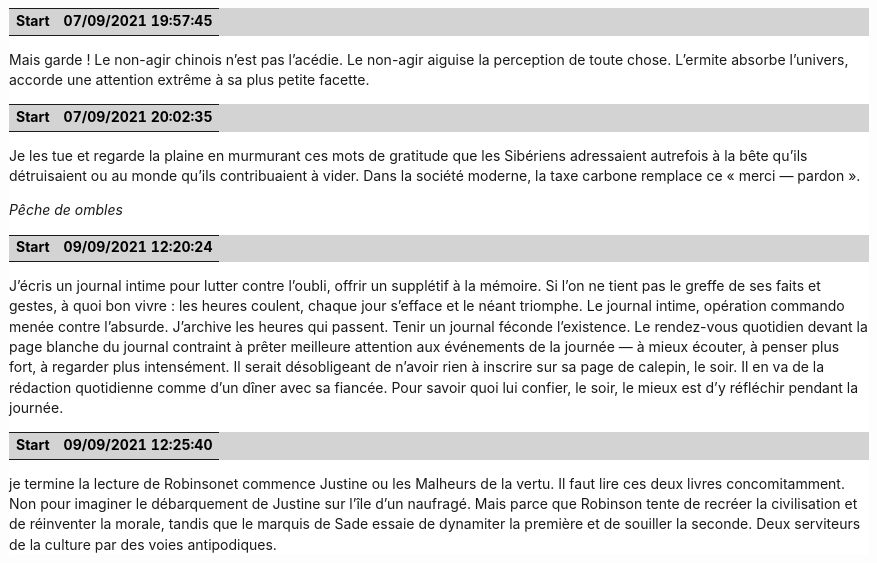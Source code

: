 <table border="0" width="100%" cellspacing="2" cellpadding="0" bgcolor="#d3d3d3">
<tbody><tr>
<td bgcolor="transparent">
<p style="margin-top: 0px; margin-bottom: 0px; margin-left: 0px; margin-right: 0px; text-indent: 0px"><strong style="color: #000000; background-color: transparent">Start</strong></p></td>
<td bgcolor="transparent">
<p align="right" style="margin-top: 0px; margin-bottom: 0px; margin-left: 0px; margin-right: 0px; text-indent: 0px"><strong style="color: #000000; background-color: transparent">07/09/2021 19:57:45</strong></p></td></tr></tbody></table>
<p>Mais garde ! Le non-agir chinois n’est pas l’acédie. Le non-agir aiguise la perception de toute chose. L’ermite absorbe l’univers, accorde une attention extrême à sa plus petite facette. </p>
 
<table border="0" width="100%" cellspacing="2" cellpadding="0" bgcolor="#d3d3d3">
<tbody><tr>
<td bgcolor="transparent">
<p style="margin-top: 0px; margin-bottom: 0px; margin-left: 0px; margin-right: 0px; text-indent: 0px"><strong style="color: #000000; background-color: transparent">Start</strong></p></td>
<td bgcolor="transparent">
<p align="right" style="margin-top: 0px; margin-bottom: 0px; margin-left: 0px; margin-right: 0px; text-indent: 0px"><strong style="color: #000000; background-color: transparent">07/09/2021 20:02:35</strong></p></td></tr></tbody></table>
<p>Je les tue et regarde la plaine en murmurant ces mots de gratitude que les Sibériens adressaient autrefois à la bête qu’ils détruisaient ou au monde qu’ils contribuaient à vider. Dans la société moderne, la taxe carbone remplace ce « merci — pardon ».</p>
<p style="font-style: italic">Pêche de ombles</p>
 
<table border="0" width="100%" cellspacing="2" cellpadding="0" bgcolor="#d3d3d3">
<tbody><tr>
<td bgcolor="transparent">
<p style="margin-top: 0px; margin-bottom: 0px; margin-left: 0px; margin-right: 0px; text-indent: 0px"><strong style="color: #000000; background-color: transparent">Start</strong></p></td>
<td bgcolor="transparent">
<p align="right" style="margin-top: 0px; margin-bottom: 0px; margin-left: 0px; margin-right: 0px; text-indent: 0px"><strong style="color: #000000; background-color: transparent">09/09/2021 12:20:24</strong></p></td></tr></tbody></table>
<p>J’écris un journal intime pour lutter contre l’oubli, offrir un supplétif à la mémoire. Si l’on ne tient pas le greffe de ses faits et gestes, à quoi bon vivre : les heures coulent, chaque jour s’efface et le néant triomphe. Le journal intime, opération commando menée contre l’absurde. J’archive les heures qui passent. Tenir un journal féconde l’existence. Le rendez-vous quotidien devant la page blanche du journal contraint à prêter meilleure attention aux événements de la journée — à mieux écouter, à penser plus fort, à regarder plus intensément. Il serait désobligeant de n’avoir rien à inscrire sur sa page de calepin, le soir. Il en va de la rédaction quotidienne comme d’un dîner avec sa fiancée. Pour savoir quoi lui confier, le soir, le mieux est d’y réfléchir pendant la journée.</p>
 
<table border="0" width="100%" cellspacing="2" cellpadding="0" bgcolor="#d3d3d3">
<tbody><tr>
<td bgcolor="transparent">
<p style="margin-top: 0px; margin-bottom: 0px; margin-left: 0px; margin-right: 0px; text-indent: 0px"><strong style="color: #000000; background-color: transparent">Start</strong></p></td>
<td bgcolor="transparent">
<p align="right" style="margin-top: 0px; margin-bottom: 0px; margin-left: 0px; margin-right: 0px; text-indent: 0px"><strong style="color: #000000; background-color: transparent">09/09/2021 12:25:40</strong></p></td></tr></tbody></table>
<p>je termine la lecture de Robinsonet commence Justine ou les Malheurs de la vertu. Il faut lire ces deux livres concomitamment. Non pour imaginer le débarquement de Justine sur l’île d’un naufragé. Mais parce que Robinson tente de recréer la civilisation et de réinventer la morale, tandis que le marquis de Sade essaie de dynamiter la première et de souiller la seconde. Deux serviteurs de la culture par des voies antipodiques.</p>
 
